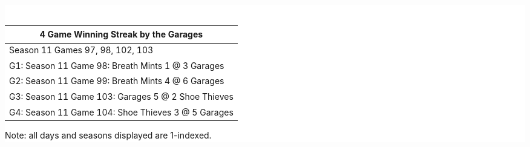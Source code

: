 <br />

| 4 Game Winning Streak by the Garages |
| ----- |
| Season 11 Games 97, 98, 102, 103 |
| G1: Season 11 Game 98: Breath Mints 1  @  3 Garages |
| G2: Season 11 Game 99: Breath Mints 4  @  6 Garages |
| G3: Season 11 Game 103: Garages 5  @  2 Shoe Thieves |
| G4: Season 11 Game 104: Shoe Thieves 3  @  5 Garages |



Note: all days and seasons displayed are 1-indexed.

